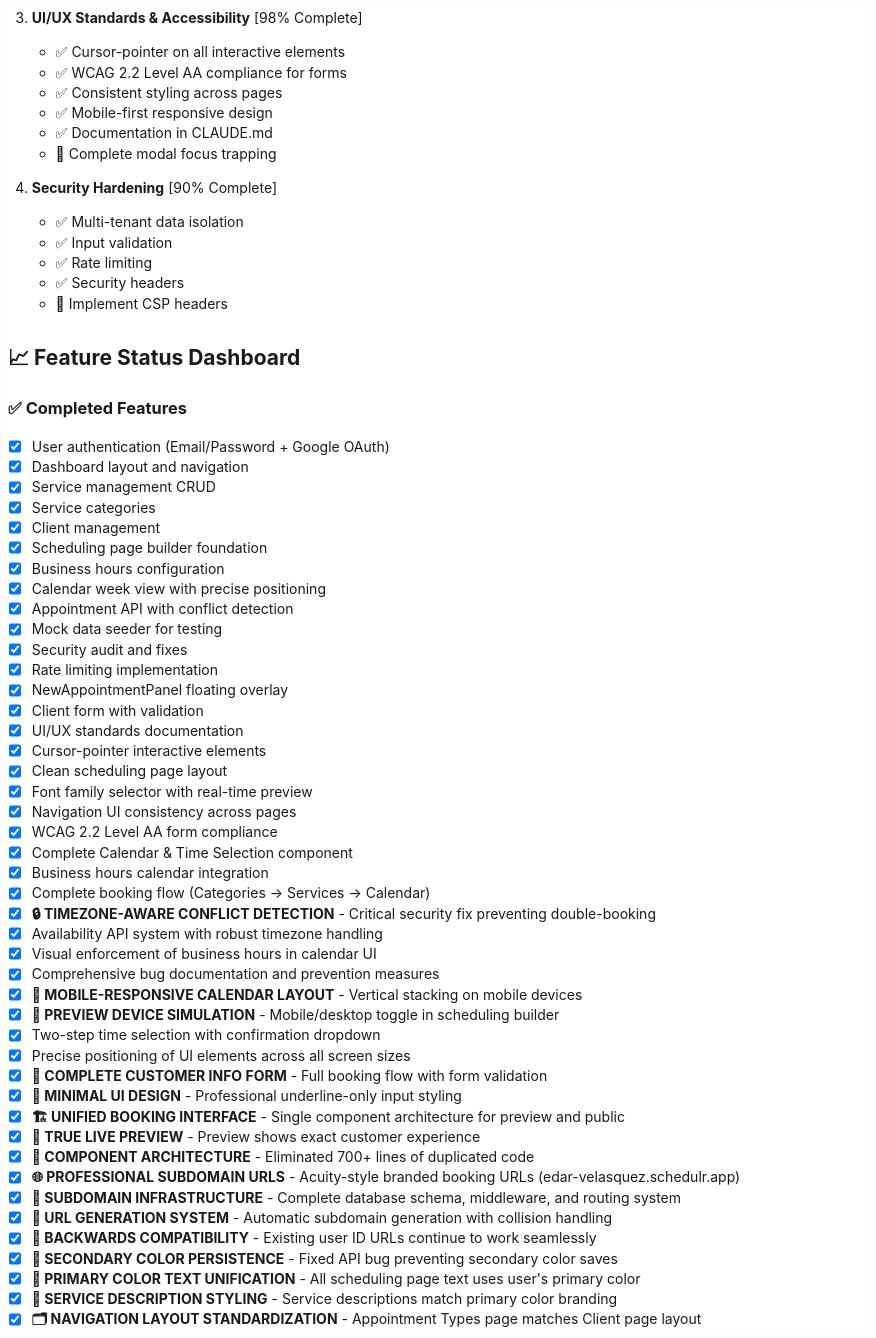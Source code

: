 3. **UI/UX Standards & Accessibility** [98% Complete]
   - ✅ Cursor-pointer on all interactive elements
   - ✅ WCAG 2.2 Level AA compliance for forms
   - ✅ Consistent styling across pages
   - ✅ Mobile-first responsive design
   - ✅ Documentation in CLAUDE.md
   - 🚧 Complete modal focus trapping

4. **Security Hardening** [90% Complete]
   - ✅ Multi-tenant data isolation
   - ✅ Input validation
   - ✅ Rate limiting
   - ✅ Security headers
   - 🚧 Implement CSP headers

## 📈 Feature Status Dashboard

### ✅ Completed Features
- [x] User authentication (Email/Password + Google OAuth)
- [x] Dashboard layout and navigation
- [x] Service management CRUD
- [x] Service categories
- [x] Client management
- [x] Scheduling page builder foundation
- [x] Business hours configuration
- [x] Calendar week view with precise positioning
- [x] Appointment API with conflict detection
- [x] Mock data seeder for testing
- [x] Security audit and fixes
- [x] Rate limiting implementation
- [x] NewAppointmentPanel floating overlay
- [x] Client form with validation
- [x] UI/UX standards documentation
- [x] Cursor-pointer interactive elements
- [x] Clean scheduling page layout
- [x] Font family selector with real-time preview
- [x] Navigation UI consistency across pages
- [x] WCAG 2.2 Level AA form compliance
- [x] Complete Calendar & Time Selection component
- [x] Business hours calendar integration
- [x] Complete booking flow (Categories → Services → Calendar)
- [x] **🔒 TIMEZONE-AWARE CONFLICT DETECTION** - Critical security fix preventing double-booking
- [x] Availability API system with robust timezone handling
- [x] Visual enforcement of business hours in calendar UI
- [x] Comprehensive bug documentation and prevention measures
- [x] **📱 MOBILE-RESPONSIVE CALENDAR LAYOUT** - Vertical stacking on mobile devices
- [x] **🔄 PREVIEW DEVICE SIMULATION** - Mobile/desktop toggle in scheduling builder
- [x] Two-step time selection with confirmation dropdown
- [x] Precise positioning of UI elements across all screen sizes
- [x] **📝 COMPLETE CUSTOMER INFO FORM** - Full booking flow with form validation
- [x] **🎨 MINIMAL UI DESIGN** - Professional underline-only input styling
- [x] **🏗️ UNIFIED BOOKING INTERFACE** - Single component architecture for preview and public
- [x] **🎯 TRUE LIVE PREVIEW** - Preview shows exact customer experience
- [x] **🔄 COMPONENT ARCHITECTURE** - Eliminated 700+ lines of duplicated code
- [x] **🌐 PROFESSIONAL SUBDOMAIN URLS** - Acuity-style branded booking URLs (edar-velasquez.schedulr.app)
- [x] **🔧 SUBDOMAIN INFRASTRUCTURE** - Complete database schema, middleware, and routing system
- [x] **🎯 URL GENERATION SYSTEM** - Automatic subdomain generation with collision handling
- [x] **🔄 BACKWARDS COMPATIBILITY** - Existing user ID URLs continue to work seamlessly
- [x] **🎨 SECONDARY COLOR PERSISTENCE** - Fixed API bug preventing secondary color saves
- [x] **🎯 PRIMARY COLOR TEXT UNIFICATION** - All scheduling page text uses user's primary color
- [x] **📝 SERVICE DESCRIPTION STYLING** - Service descriptions match primary color branding
- [x] **🗂️ NAVIGATION LAYOUT STANDARDIZATION** - Appointment Types page matches Client page layout
